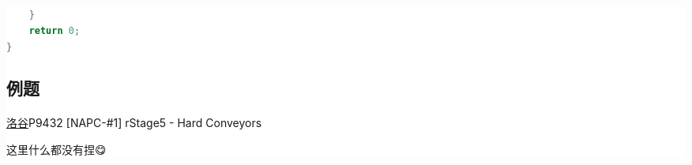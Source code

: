 ```c++
    }
    return 0;
}
```

## 例题

[洛谷](https://www.luogu.com.cn/problem/P9432)P9432 [NAPC-#1] rStage5 - Hard Conveyors

这里什么都没有捏😋
